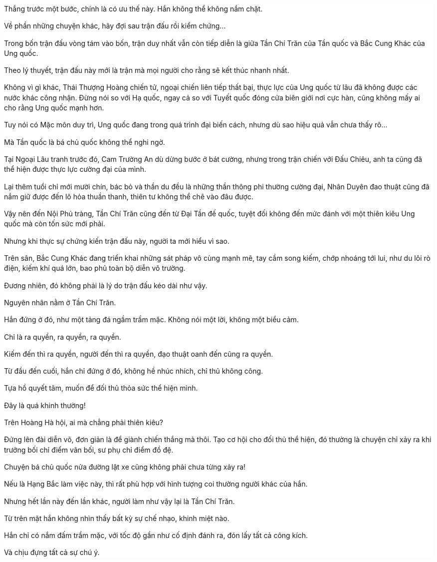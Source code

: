 Thắng trước một bước, chính là có ưu thế này. Hắn không thể không nắm chặt.

Về phần những chuyện khác, hãy đợi sau trận đấu rồi kiểm chứng...

Trong bốn trận đấu vòng tám vào bốn, trận duy nhất vẫn còn tiếp diễn là giữa Tần Chí Trăn của Tần quốc và Bắc Cung Khác của Ung quốc.

Theo lý thuyết, trận đấu này mới là trận mà mọi người cho rằng sẽ kết thúc nhanh nhất.

Không vì gì khác, Thái Thượng Hoàng chiến tử, ngoại chiến liên tiếp thất bại, thực lực của Ung quốc từ lâu đã không được các nước khác công nhận. Đừng nói so với Hạ quốc, ngay cả so với Tuyết quốc đóng cửa biên giới nơi cực hàn, cũng không mấy ai cho rằng Ung quốc mạnh hơn.

Tuy nói có Mặc môn duy trì, Ung quốc đang trong quá trình đại biến cách, nhưng dù sao hiệu quả vẫn chưa thấy rõ...

Mà Tần quốc là bá chủ quốc không thể nghi ngờ.

Tại Ngoại Lâu tranh trước đó, Cam Trường An dù dừng bước ở bát cường, nhưng trong trận chiến với Đấu Chiêu, anh ta cũng đã thể hiện được thực lực cường đại của mình.

Lại thêm tuổi chỉ mới mười chín, bác bỏ và thần du đều là những thần thông phi thường cường đại, Nhân Duyên đao thuật cũng đã nắm giữ được đến lô hỏa thuần thanh, thiên tư không thể chê vào đâu được.

Vậy nên đến Nội Phủ tràng, Tần Chí Trăn cũng đến từ Đại Tần đế quốc, tuyệt đối không đến mức đánh với một thiên kiêu Ung quốc mà còn tốn sức mới phải.

Nhưng khi thực sự chứng kiến trận đấu này, người ta mới hiểu vì sao.

Trên sân, Bắc Cung Khác đang triển khai những sát pháp vô cùng mạnh mẽ, tay cầm song kiếm, chớp nhoáng tới lui, như du lôi rò điện, kiếm khí quá lớn, bao phủ toàn bộ diễn võ trường.

Đương nhiên, đó không phải là lý do trận đấu kéo dài như vậy.

Nguyên nhân nằm ở Tần Chí Trăn.

Hắn đứng ở đó, như một tảng đá ngầm trầm mặc. Không nói một lời, không một biểu cảm.

Chỉ là ra quyền, ra quyền, ra quyền.

Kiếm đến thì ra quyền, người đến thì ra quyền, đạo thuật oanh đến cũng ra quyền.

Từ đầu đến cuối, hắn chỉ đứng ở đó, không hề nhúc nhích, chỉ thủ không công.

Tựa hồ quyết tâm, muốn để đối thủ thỏa sức thể hiện mình.

Đây là quá khinh thường!

Trên Hoàng Hà hội, ai mà chẳng phải thiên kiêu?

Đứng lên đài diễn võ, đơn giản là để giành chiến thắng mà thôi. Tạo cơ hội cho đối thủ thể hiện, đó thường là chuyện chỉ xảy ra khi trưởng bối chỉ điểm vãn bối, sư phụ chỉ điểm đồ đệ.

Chuyện bá chủ quốc nửa đường lật xe cũng không phải chưa từng xảy ra!

Nếu là Hạng Bắc làm việc này, thì rất phù hợp với hình tượng coi thường người khác của hắn.

Nhưng hết lần này đến lần khác, người làm như vậy lại là Tần Chí Trăn.

Từ trên mặt hắn không nhìn thấy bất kỳ sự chế nhạo, khinh miệt nào.

Hắn chỉ có nắm đấm trầm mặc, với tốc độ gần như cố định đánh ra, đón lấy tất cả công kích.

Và chịu đựng tất cả sự chú ý.